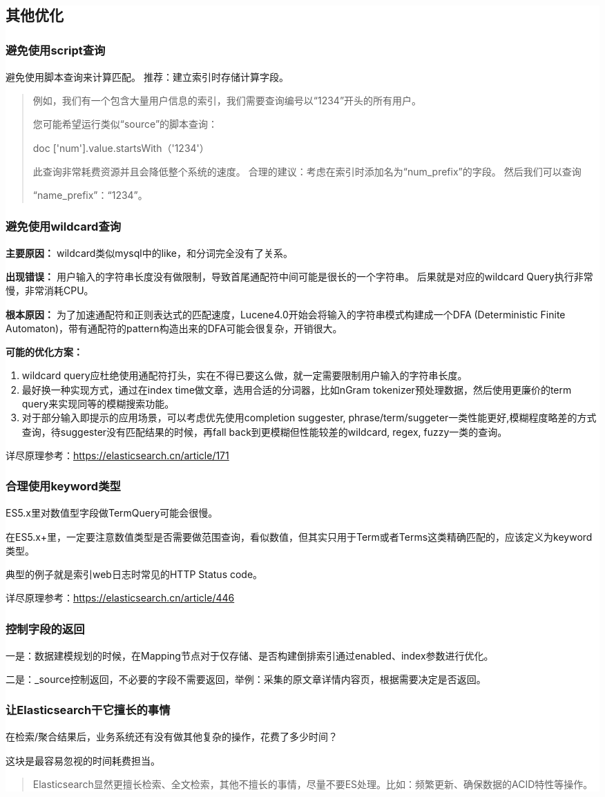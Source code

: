 



## 其他优化

### 避免使用script查询

避免使用脚本查询来计算匹配。 推荐：建立索引时存储计算字段。

> 例如，我们有一个包含大量用户信息的索引，我们需要查询编号以“1234”开头的所有用户。 
>
> 您可能希望运行类似“source”的脚本查询：
>
> doc ['num'].value.startsWith（'1234'）
>
> 此查询非常耗费资源并且会降低整个系统的速度。  合理的建议：考虑在索引时添加名为“num_prefix”的字段。
> 然后我们可以查询
>
> “name_prefix”：“1234”。

### 避免使用wildcard查询

**主要原因：**
wildcard类似mysql中的like，和分词完全没有了关系。

**出现错误：**
用户输入的字符串长度没有做限制，导致首尾通配符中间可能是很长的一个字符串。 后果就是对应的wildcard Query执行非常慢，非常消耗CPU。

**根本原因：**
为了加速通配符和正则表达式的匹配速度，Lucene4.0开始会将输入的字符串模式构建成一个DFA (Deterministic Finite Automaton)，带有通配符的pattern构造出来的DFA可能会很复杂，开销很大。

**可能的优化方案：**

1. wildcard query应杜绝使用通配符打头，实在不得已要这么做，就一定需要限制用户输入的字符串长度。
2. 最好换一种实现方式，通过在index time做文章，选用合适的分词器，比如nGram tokenizer预处理数据，然后使用更廉价的term query来实现同等的模糊搜索功能。
3. 对于部分输入即提示的应用场景，可以考虑优先使用completion suggester, phrase/term/suggeter一类性能更好,模糊程度略差的方式查询，待suggester没有匹配结果的时候，再fall back到更模糊但性能较差的wildcard, regex, fuzzy一类的查询。

详尽原理参考：https://elasticsearch.cn/article/171

### 合理使用keyword类型

ES5.x里对数值型字段做TermQuery可能会很慢。

在ES5.x+里，一定要注意数值类型是否需要做范围查询，看似数值，但其实只用于Term或者Terms这类精确匹配的，应该定义为keyword类型。

典型的例子就是索引web日志时常见的HTTP Status code。

详尽原理参考：https://elasticsearch.cn/article/446

### 控制字段的返回

一是：数据建模规划的时候，在Mapping节点对于仅存储、是否构建倒排索引通过enabled、index参数进行优化。

二是：_source控制返回，不必要的字段不需要返回，举例：采集的原文章详情内容页，根据需要决定是否返回。

### 让Elasticsearch干它擅长的事情

在检索/聚合结果后，业务系统还有没有做其他复杂的操作，花费了多少时间？

这块是最容易忽视的时间耗费担当。

> Elasticsearch显然更擅长检索、全文检索，其他不擅长的事情，尽量不要ES处理。比如：频繁更新、确保数据的ACID特性等操作。

